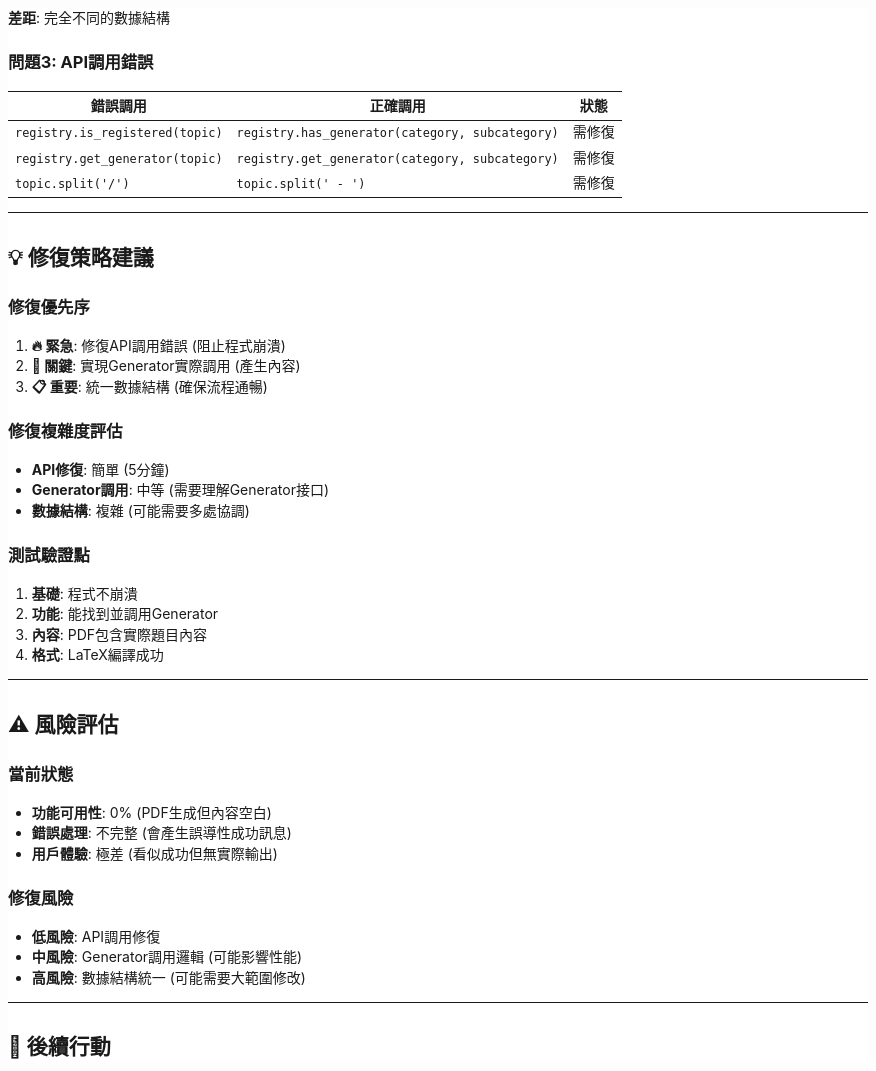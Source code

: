 **差距**: 完全不同的數據結構

### **問題3: API調用錯誤**

| 錯誤調用 | 正確調用 | 狀態 |
|----------|----------|------|
| `registry.is_registered(topic)` | `registry.has_generator(category, subcategory)` | 需修復 |
| `registry.get_generator(topic)` | `registry.get_generator(category, subcategory)` | 需修復 |
| `topic.split('/')` | `topic.split(' - ')` | 需修復 |

---

## 💡 **修復策略建議**

### **修復優先序**
1. **🔥 緊急**: 修復API調用錯誤 (阻止程式崩潰)
2. **🚨 關鍵**: 實現Generator實際調用 (產生內容)
3. **📋 重要**: 統一數據結構 (確保流程通暢)

### **修復複雜度評估**
- **API修復**: 簡單 (5分鐘)
- **Generator調用**: 中等 (需要理解Generator接口)
- **數據結構**: 複雜 (可能需要多處協調)

### **測試驗證點**
1. **基礎**: 程式不崩潰
2. **功能**: 能找到並調用Generator
3. **內容**: PDF包含實際題目內容
4. **格式**: LaTeX編譯成功

---

## ⚠️ **風險評估**

### **當前狀態**
- **功能可用性**: 0% (PDF生成但內容空白)
- **錯誤處理**: 不完整 (會產生誤導性成功訊息)
- **用戶體驗**: 極差 (看似成功但無實際輸出)

### **修復風險**
- **低風險**: API調用修復
- **中風險**: Generator調用邏輯 (可能影響性能)
- **高風險**: 數據結構統一 (可能需要大範圍修改)

---

## 📝 **後續行動**
